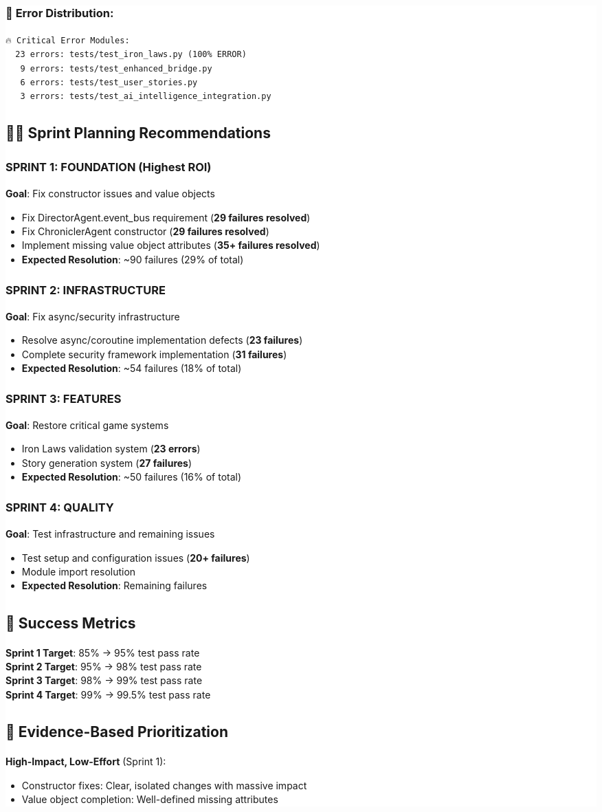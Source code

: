 ### 🎲 **Error Distribution**:
```
🔥 Critical Error Modules:
  23 errors: tests/test_iron_laws.py (100% ERROR)
   9 errors: tests/test_enhanced_bridge.py
   6 errors: tests/test_user_stories.py
   3 errors: tests/test_ai_intelligence_integration.py
```

## 🏃‍♂️ Sprint Planning Recommendations

### **SPRINT 1: FOUNDATION** (Highest ROI)
**Goal**: Fix constructor issues and value objects
- Fix DirectorAgent.event_bus requirement (**29 failures resolved**)
- Fix ChroniclerAgent constructor (**29 failures resolved**)
- Implement missing value object attributes (**35+ failures resolved**)
- **Expected Resolution**: ~90 failures (29% of total)

### **SPRINT 2: INFRASTRUCTURE**
**Goal**: Fix async/security infrastructure
- Resolve async/coroutine implementation defects (**23 failures**)
- Complete security framework implementation (**31 failures**)
- **Expected Resolution**: ~54 failures (18% of total)

### **SPRINT 3: FEATURES**
**Goal**: Restore critical game systems
- Iron Laws validation system (**23 errors**)
- Story generation system (**27 failures**)
- **Expected Resolution**: ~50 failures (16% of total)

### **SPRINT 4: QUALITY**
**Goal**: Test infrastructure and remaining issues
- Test setup and configuration issues (**20+ failures**)
- Module import resolution
- **Expected Resolution**: Remaining failures

## 🎯 **Success Metrics**

**Sprint 1 Target**: 85% → 95% test pass rate  
**Sprint 2 Target**: 95% → 98% test pass rate  
**Sprint 3 Target**: 98% → 99% test pass rate  
**Sprint 4 Target**: 99% → 99.5% test pass rate  

## 🔬 **Evidence-Based Prioritization**

**High-Impact, Low-Effort** (Sprint 1):
- Constructor fixes: Clear, isolated changes with massive impact
- Value object completion: Well-defined missing attributes
